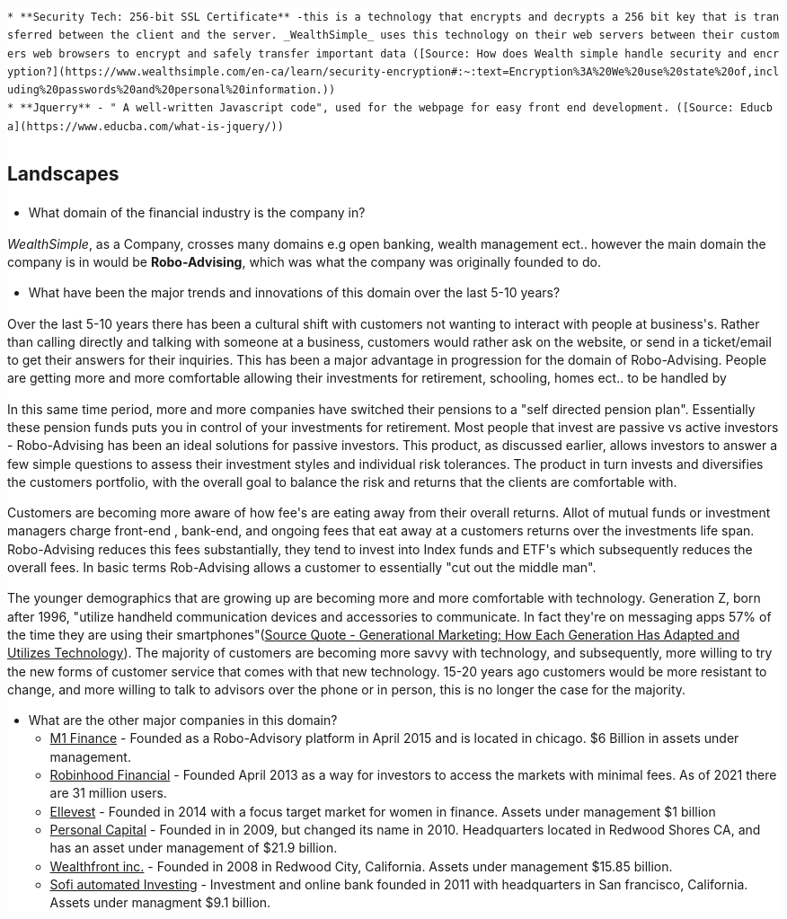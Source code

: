     * **Security Tech: 256-bit SSL Certificate** -this is a technology that encrypts and decrypts a 256 bit key that is transferred between the client and the server. _WealthSimple_ uses this technology on their web servers between their customers web browsers to encrypt and safely transfer important data ([Source: How does Wealth simple handle security and encryption?](https://www.wealthsimple.com/en-ca/learn/security-encryption#:~:text=Encryption%3A%20We%20use%20state%20of,including%20passwords%20and%20personal%20information.))
    * **Jquerry** - " A well-written Javascript code", used for the webpage for easy front end development. ([Source: Educba](https://www.educba.com/what-is-jquery/))
 

## Landscapes

* What domain of the financial industry is the company in?

_WealthSimple_, as a Company, crosses many domains e.g open banking, wealth management ect.. however the main domain the company is in would be **Robo-Advising**, which was what the company was originally founded to do. 

* What have been the major trends and innovations of this domain over the last 5-10 years?

Over the last 5-10 years there has been a cultural shift with customers not wanting to interact with people at business's.  Rather than calling directly and talking with someone at a business, customers would rather ask on the website, or send in a ticket/email to get their answers for their inquiries.  This has been a major advantage in progression for the domain of Robo-Advising.  People are getting more and more comfortable allowing their investments for retirement, schooling, homes ect.. to be handled by 

In this same time period, more and more companies have switched their pensions to a "self directed pension plan".  Essentially these pension funds puts you in control of your investments for retirement.  Most people that invest are passive vs active investors - Robo-Advising has been an ideal solutions for passive investors.  This product, as discussed earlier, allows investors to answer a few simple questions to assess their investment styles and individual risk tolerances.  The product in turn invests and diversifies the customers portfolio, with the overall goal to balance the risk and returns that the clients are comfortable with.

Customers are becoming more aware of how fee's are eating away from their overall returns.  Allot of mutual funds or investment managers charge front-end , bank-end, and ongoing fees that eat away at a customers returns over the investments life span.  Robo-Advising reduces this fees substantially, they tend to invest into Index funds and ETF's which subsequently reduces the overall fees.  In basic terms Rob-Advising allows a customer to essentially "cut out the middle man".

The younger demographics that are growing up are becoming more and more comfortable with technology. Generation Z, born after 1996, "utilize handheld communication devices and accessories to communicate. In fact they're on messaging apps 57% of the time they are using their smartphones"([Source Quote - Generational Marketing: How Each Generation Has Adapted and Utilizes Technology](https://martech.zone/generation-technology/)).  The majority of customers are becoming more savvy with technology, and subsequently, more willing to try the new forms of customer service that comes with that new technology.  15-20 years ago customers would be more resistant to change, and more willing to talk to advisors over the phone or in person, this is no longer the case for the majority.

*  What are the other major companies in this domain?
   * [M1 Finance](https://m1.com/) - Founded as a Robo-Advisory platform in April 2015 and is located in chicago.  $6 Billion in assets under management.
   * [Robinhood Financial](https://robinhood.com/us/en/) - Founded April 2013 as a way for investors to access the markets with minimal fees.  As of 2021 there are 31 million users.
   * [Ellevest](https://www.ellevest.com/#/) - Founded in 2014 with a focus target market for women in finance.   Assets under management $1 billion 
   * [Personal Capital](https://www.personalcapital.com/?variant=sticky-nav) - Founded in in 2009, but changed its name in 2010.  Headquarters located in Redwood Shores CA, and has an asset under management of $21.9 billion.
   * [Wealthfront inc.](https://www.wealthfront.com/) - Founded in 2008 in Redwood City, California.  Assets under management $15.85 billion.
   * [Sofi automated Investing](https://partners.sofi.com/gen-invest-robo/?irgwc=1&clickId=T2HzLXV-GxyIUYvSowSpp0KmUkDxq5XUEwzbUA0&adId=844867&adName=SoFi%20Robo%20Advisor&partnerId=102401&partnerName=Linkoffers%20Inc.&adTarget=wealth&partnerType=Affiliate&adDepartment=BD&sharedId=39258) - Investment and online bank founded in 2011 with headquarters in San francisco, California.  Assets under managment $9.1 billion.